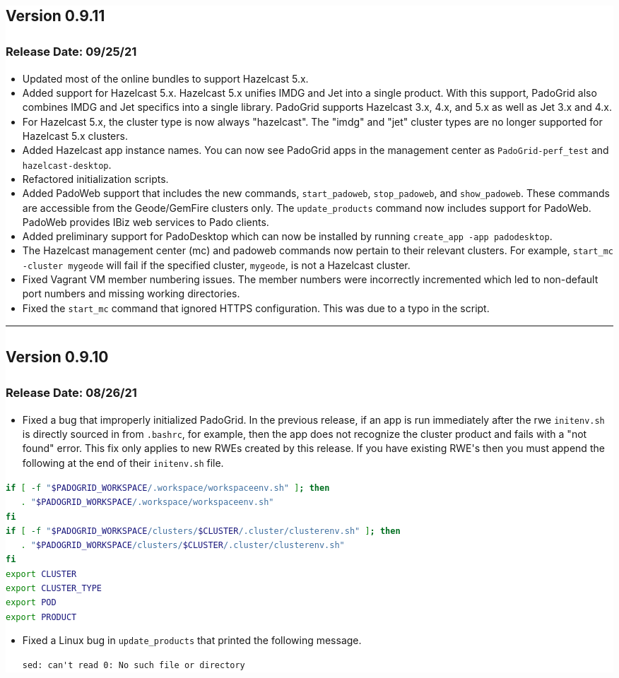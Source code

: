 ## Version 0.9.11

### Release Date: 09/25/21

- Updated most of the online bundles to support Hazelcast 5.x.
- Added support for Hazelcast 5.x. Hazelcast 5.x unifies IMDG and Jet into a single product. With this support, PadoGrid also combines IMDG and Jet specifics into a single library. PadoGrid supports Hazelcast 3.x, 4.x, and 5.x as well as Jet 3.x and 4.x.
- For Hazelcast 5.x, the cluster type is now always "hazelcast". The "imdg" and "jet" cluster types are no longer supported for Hazelcast 5.x clusters.
- Added Hazelcast app instance names. You can now see PadoGrid apps in the management center as `PadoGrid-perf_test` and `hazelcast-desktop`.
- Refactored initialization scripts.
- Added PadoWeb support that includes the new commands, `start_padoweb`, `stop_padoweb`, and `show_padoweb`. These commands are accessible from the Geode/GemFire clusters only. The `update_products` command now includes support for PadoWeb. PadoWeb provides IBiz web services to Pado clients.
- Added preliminary support for PadoDesktop which can now be installed by running `create_app -app padodesktop`.
- The Hazelcast management center (mc) and padoweb commands now pertain to their relevant clusters. For example, `start_mc -cluster mygeode` will fail if the specified cluster, `mygeode`, is not a Hazelcast cluster.
- Fixed Vagrant VM member numbering issues. The member numbers were incorrectly incremented which led to non-default port numbers and missing working directories.
- Fixed the `start_mc` command that ignored HTTPS configuration. This was due to a typo in the script.

----

## Version 0.9.10

### Release Date: 08/26/21

- Fixed a bug that improperly initialized PadoGrid. In the previous release, if an app is run immediately after the rwe `initenv.sh` is directly sourced in from `.bashrc`, for example, then the app does not recognize the cluster product and fails with a "not found" error. This fix only applies to new RWEs created by this release. If you have existing RWE's then you must append the following at the end of their `initenv.sh` file.

```bash
if [ -f "$PADOGRID_WORKSPACE/.workspace/workspaceenv.sh" ]; then
   . "$PADOGRID_WORKSPACE/.workspace/workspaceenv.sh"
fi
if [ -f "$PADOGRID_WORKSPACE/clusters/$CLUSTER/.cluster/clusterenv.sh" ]; then
   . "$PADOGRID_WORKSPACE/clusters/$CLUSTER/.cluster/clusterenv.sh"
fi
export CLUSTER
export CLUSTER_TYPE
export POD
export PRODUCT
```
- Fixed a Linux bug in `update_products` that printed the following message.
  ```console
  sed: can't read 0: No such file or directory
  ```
